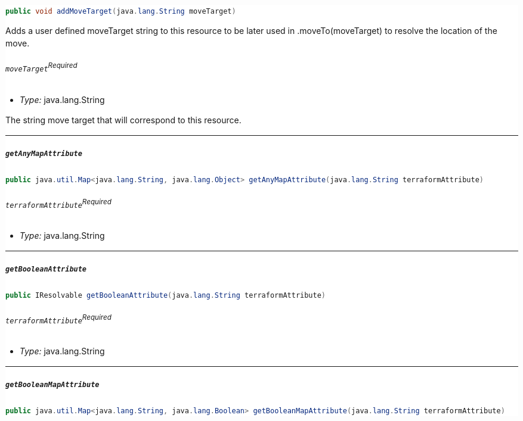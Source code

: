 ```java
public void addMoveTarget(java.lang.String moveTarget)
```

Adds a user defined moveTarget string to this resource to be later used in .moveTo(moveTarget) to resolve the location of the move.

###### `moveTarget`<sup>Required</sup> <a name="moveTarget" id="@cdktf/provider-hcp.consulCluster.ConsulCluster.addMoveTarget.parameter.moveTarget"></a>

- *Type:* java.lang.String

The string move target that will correspond to this resource.

---

##### `getAnyMapAttribute` <a name="getAnyMapAttribute" id="@cdktf/provider-hcp.consulCluster.ConsulCluster.getAnyMapAttribute"></a>

```java
public java.util.Map<java.lang.String, java.lang.Object> getAnyMapAttribute(java.lang.String terraformAttribute)
```

###### `terraformAttribute`<sup>Required</sup> <a name="terraformAttribute" id="@cdktf/provider-hcp.consulCluster.ConsulCluster.getAnyMapAttribute.parameter.terraformAttribute"></a>

- *Type:* java.lang.String

---

##### `getBooleanAttribute` <a name="getBooleanAttribute" id="@cdktf/provider-hcp.consulCluster.ConsulCluster.getBooleanAttribute"></a>

```java
public IResolvable getBooleanAttribute(java.lang.String terraformAttribute)
```

###### `terraformAttribute`<sup>Required</sup> <a name="terraformAttribute" id="@cdktf/provider-hcp.consulCluster.ConsulCluster.getBooleanAttribute.parameter.terraformAttribute"></a>

- *Type:* java.lang.String

---

##### `getBooleanMapAttribute` <a name="getBooleanMapAttribute" id="@cdktf/provider-hcp.consulCluster.ConsulCluster.getBooleanMapAttribute"></a>

```java
public java.util.Map<java.lang.String, java.lang.Boolean> getBooleanMapAttribute(java.lang.String terraformAttribute)
```
